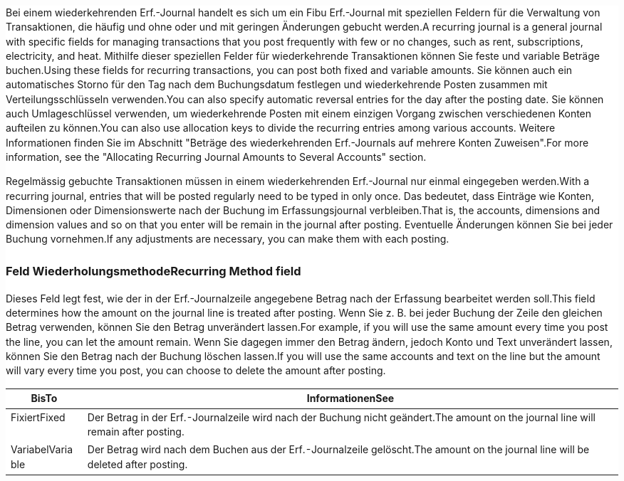 <span data-ttu-id="17ea6-132">Bei einem wiederkehrenden Erf.-Journal handelt es sich um ein Fibu Erf.-Journal mit speziellen Feldern für die Verwaltung von Transaktionen, die häufig und ohne oder und mit geringen Änderungen gebucht werden.</span><span class="sxs-lookup"><span data-stu-id="17ea6-132">A recurring journal is a general journal with specific fields for managing transactions that you post frequently with few or no changes, such as rent, subscriptions, electricity, and heat.</span></span> <span data-ttu-id="17ea6-133">Mithilfe dieser speziellen Felder für wiederkehrende Transaktionen können Sie feste und variable Beträge buchen.</span><span class="sxs-lookup"><span data-stu-id="17ea6-133">Using these fields for recurring transactions, you can post both fixed and variable amounts.</span></span> <span data-ttu-id="17ea6-134">Sie können auch ein automatisches Storno für den Tag nach dem Buchungsdatum festlegen und wiederkehrende Posten zusammen mit Verteilungsschlüsseln verwenden.</span><span class="sxs-lookup"><span data-stu-id="17ea6-134">You can also specify automatic reversal entries for the day after the posting date.</span></span> <span data-ttu-id="17ea6-135">Sie können auch Umlageschlüssel verwenden, um wiederkehrende Posten mit einem einzigen Vorgang zwischen verschiedenen Konten aufteilen zu können.</span><span class="sxs-lookup"><span data-stu-id="17ea6-135">You can also use allocation keys to divide the recurring entries among various accounts.</span></span> <span data-ttu-id="17ea6-136">Weitere Informationen finden Sie im Abschnitt "Beträge des wiederkehrenden Erf.-Journals auf mehrere Konten Zuweisen".</span><span class="sxs-lookup"><span data-stu-id="17ea6-136">For more information, see the "Allocating Recurring Journal Amounts to Several Accounts" section.</span></span>

<span data-ttu-id="17ea6-137">Regelmässig gebuchte Transaktionen müssen in einem wiederkehrenden Erf.-Journal nur einmal eingegeben werden.</span><span class="sxs-lookup"><span data-stu-id="17ea6-137">With a recurring journal, entries that will be posted regularly need to be typed in only once.</span></span> <span data-ttu-id="17ea6-138">Das bedeutet, dass Einträge wie Konten, Dimensionen oder Dimensionswerte nach der Buchung im Erfassungsjournal verbleiben.</span><span class="sxs-lookup"><span data-stu-id="17ea6-138">That is, the accounts, dimensions and dimension values and so on that you enter will be remain in the journal after posting.</span></span> <span data-ttu-id="17ea6-139">Eventuelle Änderungen können Sie bei jeder Buchung vornehmen.</span><span class="sxs-lookup"><span data-stu-id="17ea6-139">If any adjustments are necessary, you can make them with each posting.</span></span>

### <a name="recurring-method-field"></a><span data-ttu-id="17ea6-140">Feld Wiederholungsmethode</span><span class="sxs-lookup"><span data-stu-id="17ea6-140">Recurring Method field</span></span>
<span data-ttu-id="17ea6-141">Dieses Feld legt fest, wie der in der Erf.-Journalzeile angegebene Betrag nach der Erfassung bearbeitet werden soll.</span><span class="sxs-lookup"><span data-stu-id="17ea6-141">This field determines how the amount on the journal line is treated after posting.</span></span> <span data-ttu-id="17ea6-142">Wenn Sie z. B. bei jeder Buchung der Zeile den gleichen Betrag verwenden, können Sie den Betrag unverändert lassen.</span><span class="sxs-lookup"><span data-stu-id="17ea6-142">For example, if you will use the same amount every time you post the line, you can let the amount remain.</span></span> <span data-ttu-id="17ea6-143">Wenn Sie dagegen immer den Betrag ändern, jedoch Konto und Text unverändert lassen, können Sie den Betrag nach der Buchung löschen lassen.</span><span class="sxs-lookup"><span data-stu-id="17ea6-143">If you will use the same accounts and text on the line but the amount will vary every time you post, you can choose to delete the amount after posting.</span></span>

| <span data-ttu-id="17ea6-144">Bis</span><span class="sxs-lookup"><span data-stu-id="17ea6-144">To</span></span> | <span data-ttu-id="17ea6-145">Informationen</span><span class="sxs-lookup"><span data-stu-id="17ea6-145">See</span></span> |
| --- | --- |
|<span data-ttu-id="17ea6-146">Fixiert</span><span class="sxs-lookup"><span data-stu-id="17ea6-146">Fixed</span></span>|<span data-ttu-id="17ea6-147">Der Betrag in der Erf.-Journalzeile wird nach der Buchung nicht geändert.</span><span class="sxs-lookup"><span data-stu-id="17ea6-147">The amount on the journal line will remain after posting.</span></span>|
|<span data-ttu-id="17ea6-148">Variabel</span><span class="sxs-lookup"><span data-stu-id="17ea6-148">Variable</span></span>|<span data-ttu-id="17ea6-149">Der Betrag wird nach dem Buchen aus der Erf.-Journalzeile gelöscht.</span><span class="sxs-lookup"><span data-stu-id="17ea6-149">The amount on the journal line will be deleted after posting.</span></span>|